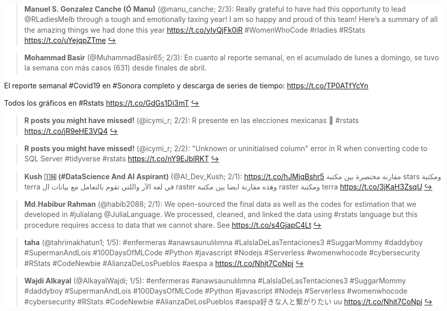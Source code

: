 


> **Manuel S. Gonzalez Canche (Ó Manu)** (@manu_canche; 2/3): Really grateful to have had this opportunity to lead @RLadiesMelb through a tough and emotionally taxing year! I am so happy and proud of this team! Here’s a summary of all the amazing things we had done this year https://t.co/yIyQjFk0iR #WomenWhoCode #rladies #RStats https://t.co/uYejqpZTme  [&#8618;](https://twitter.com/dataandme/status/1402116827782602755)




> **Mohammad Basir** (@MuhammadBasir65; 2/3): En cuanto al reporte semanal, en el acumulado de lunes a domingo, se tuvo la semana con más casos (631) desde finales de abril.
>
El reporte semanal #Covid19 en #Sonora completo y descarga de series de tiempo: https://t.co/TP0ATfYcYn
>
Todos los gráficos en #Rstats https://t.co/GdGs1Di3mT  [&#8618;](https://twitter.com/dataandme/status/1402110440126124032)




> **R posts you might have missed!** (@icymi_r; 2/2): R presente en las elecciones mexicanas 👏
#rstats https://t.co/jR9eHE3VQ4  [&#8618;](https://twitter.com/dataandme/status/1402128159194202113)




> **R posts you might have missed!** (@icymi_r; 2/2): "Unknown or uninitialised column" error in R when converting code to SQL Server #tidyverse #rstats https://t.co/nY9EJblRKT  [&#8618;](https://twitter.com/dataandme/status/1402079502910382080)




> **Kush 🇮🇳 (#DataScience And AI Aspirant)** (@AI_Dev_Kush; 2/1): https://t.co/hJMjqBshr5
مقارنة مختصرة بين مكتبة stars ومكتبة terra في لغة الآر واللتي تقوم بالتعامل مع بيانات ال raster 
وهذه مقارنة ايضا بين مكتبة raster ومكتبة terra
https://t.co/3jKaH3ZsqU  [&#8618;](https://twitter.com/dataandme/status/1402132971642105856)




> **Md.Habibur Rahman** (@habib2088; 2/1): We open-sourced the final data as well as the codes for estimation that we developed in #julialang @JuliaLanguage. We processed, cleaned, and linked the data using #rstats language but this procedure requires access to data that we cannot share. See https://t.co/s4GjapC4Lt  [&#8618;](https://twitter.com/dataandme/status/1402123812192329729)




> **taha** (@tahrimakhatun1; 1/5): #enfermeras #anawsaunulılımna #LalslaDeLasTentaciones3 #SuggarMommy #daddyboy #SupermanAndLois #100DaysOfMLCode #Python #javascript #Nodejs #Serverless #womenwhocode #cybersecurity #RStats #CodeNewbie  #AlianzaDeLosPueblos #aespa a
 https://t.co/Nhjt7CoNpj  [&#8618;](https://twitter.com/dataandme/status/1402119789812891677)




> **Wajdi Alkayal** (@AlkayalWajdi; 1/5): #enfermeras #anawsaunulılımna #LalslaDeLasTentaciones3 #SuggarMommy #daddyboy #SupermanAndLois #100DaysOfMLCode #Python #javascript #Nodejs #Serverless #womenwhocode #cybersecurity #RStats #CodeNewbie #AlianzaDeLosPueblos #aespa好きな人と繋がりたい uu
 https://t.co/Nhjt7CoNpj  [&#8618;](https://twitter.com/dataandme/status/1402119924701614085)
